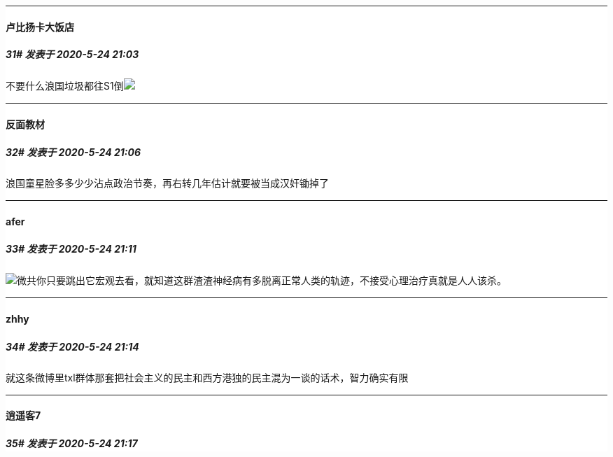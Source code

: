 

*****

####  卢比扬卡大饭店  
##### 31#       发表于 2020-5-24 21:03




不要什么浪国垃圾都往S1倒<img src="https://static.saraba1st.com/image/smiley/face2017/166.png" referrerpolicy="no-referrer">







*****

####  反面教材  
##### 32#       发表于 2020-5-24 21:06




浪国童星脸多多少少沾点政治节奏，再右转几年估计就要被当成汉奸锄掉了







*****

####  afer  
##### 33#       发表于 2020-5-24 21:11



<img src="https://static.saraba1st.com/image/smiley/face2017/067.png" referrerpolicy="no-referrer">微共你只要跳出它宏观去看，就知道这群渣渣神经病有多脱离正常人类的轨迹，不接受心理治疗真就是人人该杀。







*****

####  zhhy  
##### 34#       发表于 2020-5-24 21:14




就这条微博里txl群体那套把社会主义的民主和西方港独的民主混为一谈的话术，智力确实有限







*****

####  逍遥客7  
##### 35#       发表于 2020-5-24 21:17
